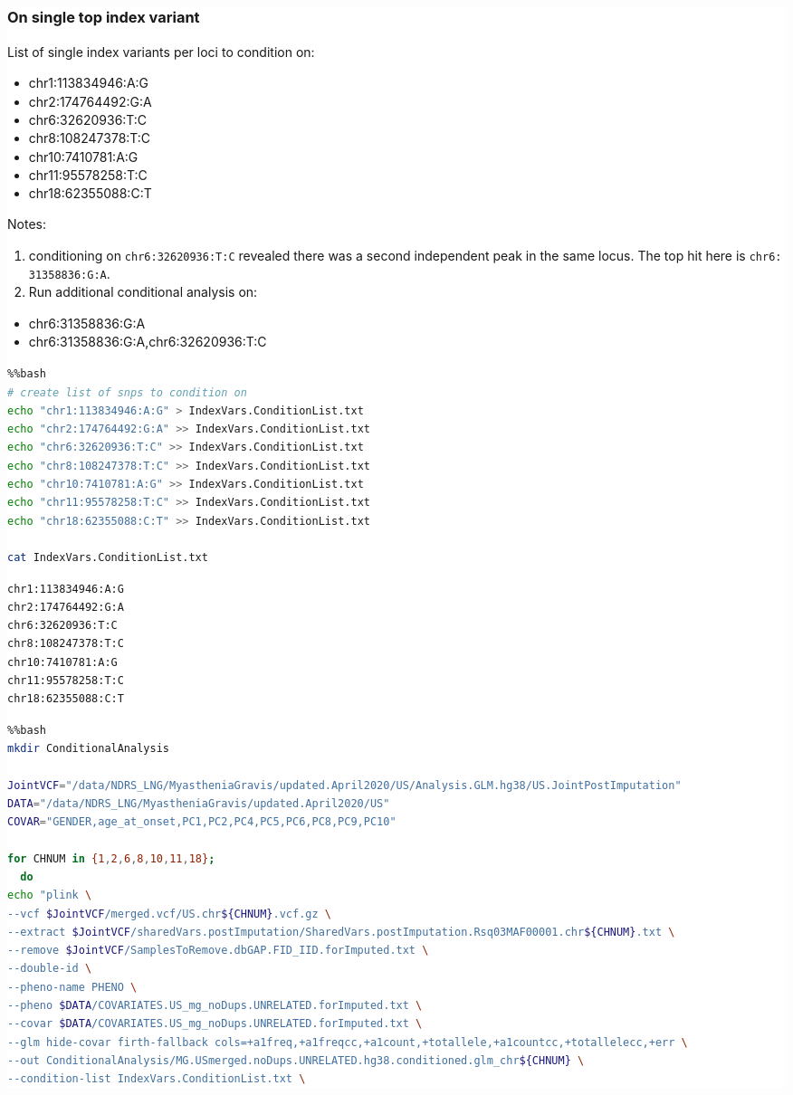### On single top index variant

List of single index variants per loci to condition on:
- chr1:113834946:A:G 
- chr2:174764492:G:A
- chr6:32620936:T:C
- chr8:108247378:T:C
- chr10:7410781:A:G
- chr11:95578258:T:C
- chr18:62355088:C:T

Notes:
1. conditioning on `chr6:32620936:T:C` revealed there was a second independent peak in the same locus. The top hit here is `chr6:31358836:G:A`.
2. Run additional conditional analysis on:
- chr6:31358836:G:A
- chr6:31358836:G:A,chr6:32620936:T:C


```bash
%%bash
# create list of snps to condition on 
echo "chr1:113834946:A:G" > IndexVars.ConditionList.txt
echo "chr2:174764492:G:A" >> IndexVars.ConditionList.txt
echo "chr6:32620936:T:C" >> IndexVars.ConditionList.txt
echo "chr8:108247378:T:C" >> IndexVars.ConditionList.txt
echo "chr10:7410781:A:G" >> IndexVars.ConditionList.txt
echo "chr11:95578258:T:C" >> IndexVars.ConditionList.txt
echo "chr18:62355088:C:T" >> IndexVars.ConditionList.txt

cat IndexVars.ConditionList.txt
```

    chr1:113834946:A:G
    chr2:174764492:G:A
    chr6:32620936:T:C
    chr8:108247378:T:C
    chr10:7410781:A:G
    chr11:95578258:T:C
    chr18:62355088:C:T



```bash
%%bash
mkdir ConditionalAnalysis

JointVCF="/data/NDRS_LNG/MyastheniaGravis/updated.April2020/US/Analysis.GLM.hg38/US.JointPostImputation"
DATA="/data/NDRS_LNG/MyastheniaGravis/updated.April2020/US"
COVAR="GENDER,age_at_onset,PC1,PC2,PC4,PC5,PC6,PC8,PC9,PC10"

for CHNUM in {1,2,6,8,10,11,18};
  do
echo "plink \
--vcf $JointVCF/merged.vcf/US.chr${CHNUM}.vcf.gz \
--extract $JointVCF/sharedVars.postImputation/SharedVars.postImputation.Rsq03MAF00001.chr${CHNUM}.txt \
--remove $JointVCF/SamplesToRemove.dbGAP.FID_IID.forImputed.txt \
--double-id \
--pheno-name PHENO \
--pheno $DATA/COVARIATES.US_mg_noDups.UNRELATED.forImputed.txt \
--covar $DATA/COVARIATES.US_mg_noDups.UNRELATED.forImputed.txt \
--glm hide-covar firth-fallback cols=+a1freq,+a1freqcc,+a1count,+totallele,+a1countcc,+totallelecc,+err \
--out ConditionalAnalysis/MG.USmerged.noDups.UNRELATED.hg38.conditioned.glm_chr${CHNUM} \
--condition-list IndexVars.ConditionList.txt \
```